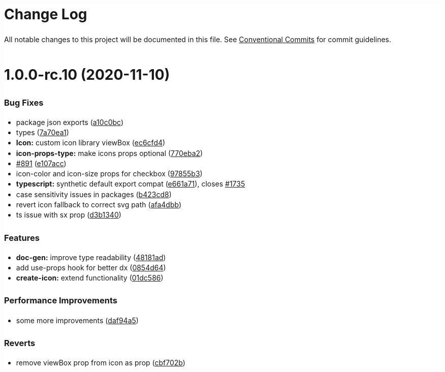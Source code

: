 # Change Log

All notable changes to this project will be documented in this file. See
[Conventional Commits](https://conventionalcommits.org) for commit guidelines.

# 1.0.0-rc.10 (2020-11-10)

### Bug Fixes

- package json exports
  ([a10c0bc](https://github.com/chakra-ui/chakra-ui/commit/a10c0bcb809314a96d58c7febd9b2755e8997603))
- types
  ([7a70ea1](https://github.com/chakra-ui/chakra-ui/commit/7a70ea1dfab75639c04882828bd56f793a691841))
- **Icon:** custom icon library viewBox
  ([ec6cfd4](https://github.com/chakra-ui/chakra-ui/commit/ec6cfd4c9cd2005b34fe6d3c1852132abe757e3b))
- **icon-props-type:** make icons props optional
  ([770eba2](https://github.com/chakra-ui/chakra-ui/commit/770eba28da5b1bbc71d532348db41ee527a7cee7))
- [#891](https://github.com/chakra-ui/chakra-ui/issues/891)
  ([e107acc](https://github.com/chakra-ui/chakra-ui/commit/e107acc8487898a965b0d695c1da71f46fc56d5e))
- icon-color and icon-size props for checkbox
  ([97855b3](https://github.com/chakra-ui/chakra-ui/commit/97855b3e8eed5ab64b3b60f3abdd7356eb2a806f))
- **typescript:** synthetic default export compat
  ([e661a71](https://github.com/chakra-ui/chakra-ui/commit/e661a71884b6ee0ad5ac85b38e042f5ee7e8f705)),
  closes [#1735](https://github.com/chakra-ui/chakra-ui/issues/1735)
- case sensitivity issues in packages
  ([b423cd8](https://github.com/chakra-ui/chakra-ui/commit/b423cd88f0ede7e37b9a9eaec63cacfc1e9e5221))
- revert icon fallback to correct svg path
  ([afa4dbb](https://github.com/chakra-ui/chakra-ui/commit/afa4dbb49931391778f635784bddd3395d555df0))
- ts issue with sx prop
  ([d3b1340](https://github.com/chakra-ui/chakra-ui/commit/d3b1340cb255937927b4d4c56ce218141570b951))

### Features

- **doc-gen:** improve type readability
  ([48181ad](https://github.com/chakra-ui/chakra-ui/commit/48181ad5b6fb7ac06c84def08e1c8bb5496f17f8))
- add use-props hook for better dx
  ([0854d64](https://github.com/chakra-ui/chakra-ui/commit/0854d64f32d7344184ace1163cc68fd982964261))
- **create-icon:** extend functionality
  ([01dc586](https://github.com/chakra-ui/chakra-ui/commit/01dc5867e8573199345805dcb1751c11f7e06cef))

### Performance Improvements

- some more improvements
  ([daf94a5](https://github.com/chakra-ui/chakra-ui/commit/daf94a50f6abc9773c9552ec08b5ebf5f1cb05b9))

### Reverts

- remove viewBox prop from icon as prop
  ([cbf702b](https://github.com/chakra-ui/chakra-ui/commit/cbf702bd3eb64b200825c64613aa675449c33aad))
